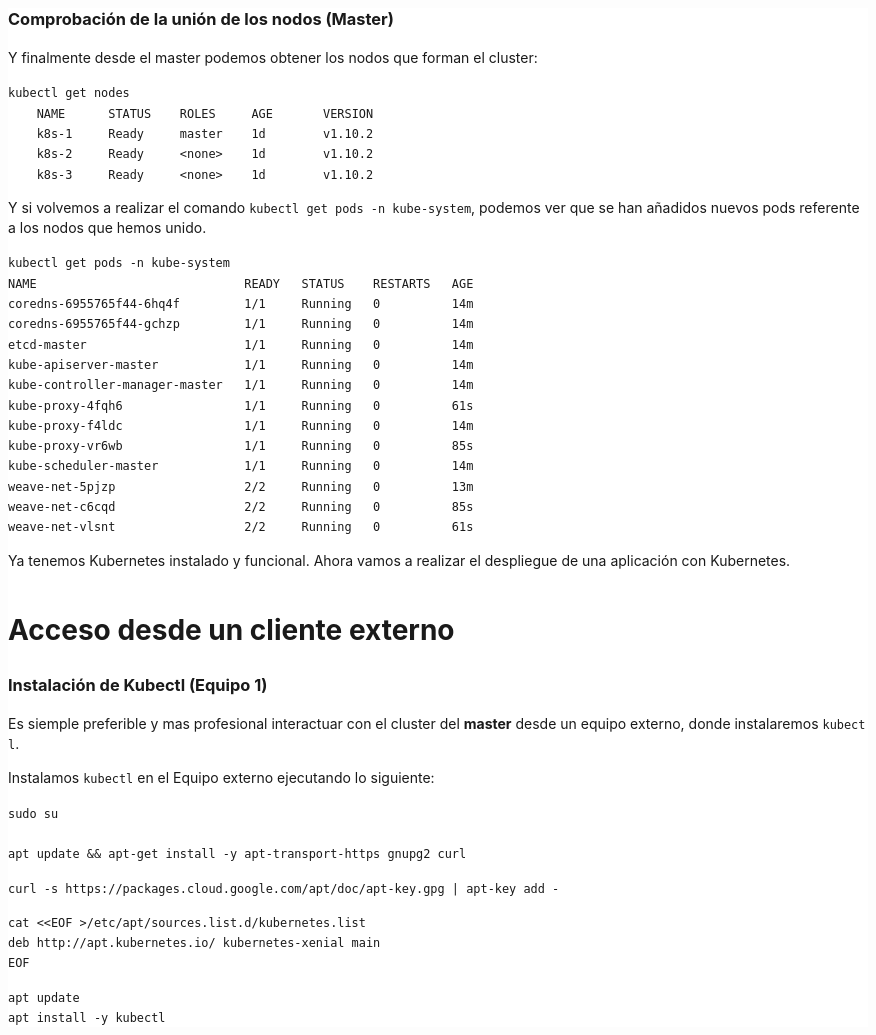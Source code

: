 ### Comprobación de la unión de los nodos (Master)

Y finalmente desde el master podemos obtener los nodos que forman el cluster:

~~~
kubectl get nodes
    NAME      STATUS    ROLES     AGE       VERSION
    k8s-1     Ready     master    1d        v1.10.2
    k8s-2     Ready     <none>    1d        v1.10.2
    k8s-3     Ready     <none>    1d        v1.10.2
~~~

Y si volvemos a realizar el comando `kubectl get pods -n kube-system`, podemos ver que se han añadidos nuevos pods referente a los nodos que hemos unido.

~~~
kubectl get pods -n kube-system
NAME                             READY   STATUS    RESTARTS   AGE
coredns-6955765f44-6hq4f         1/1     Running   0          14m
coredns-6955765f44-gchzp         1/1     Running   0          14m
etcd-master                      1/1     Running   0          14m
kube-apiserver-master            1/1     Running   0          14m
kube-controller-manager-master   1/1     Running   0          14m
kube-proxy-4fqh6                 1/1     Running   0          61s
kube-proxy-f4ldc                 1/1     Running   0          14m
kube-proxy-vr6wb                 1/1     Running   0          85s
kube-scheduler-master            1/1     Running   0          14m
weave-net-5pjzp                  2/2     Running   0          13m
weave-net-c6cqd                  2/2     Running   0          85s
weave-net-vlsnt                  2/2     Running   0          61s

~~~

Ya tenemos Kubernetes instalado y funcional. Ahora vamos a realizar el despliegue de una aplicación con Kubernetes.

# Acceso desde un cliente externo

### Instalación de Kubectl (Equipo 1)

Es siemple preferible y mas profesional interactuar con el cluster del **master** desde un equipo externo, donde instalaremos `kubectl`.

Instalamos `kubectl` en el Equipo externo ejecutando lo siguiente:
~~~
sudo su

apt update && apt-get install -y apt-transport-https gnupg2 curl
~~~
~~~
curl -s https://packages.cloud.google.com/apt/doc/apt-key.gpg | apt-key add -
~~~
~~~
cat <<EOF >/etc/apt/sources.list.d/kubernetes.list
deb http://apt.kubernetes.io/ kubernetes-xenial main
EOF
~~~
~~~
apt update
apt install -y kubectl
~~~
